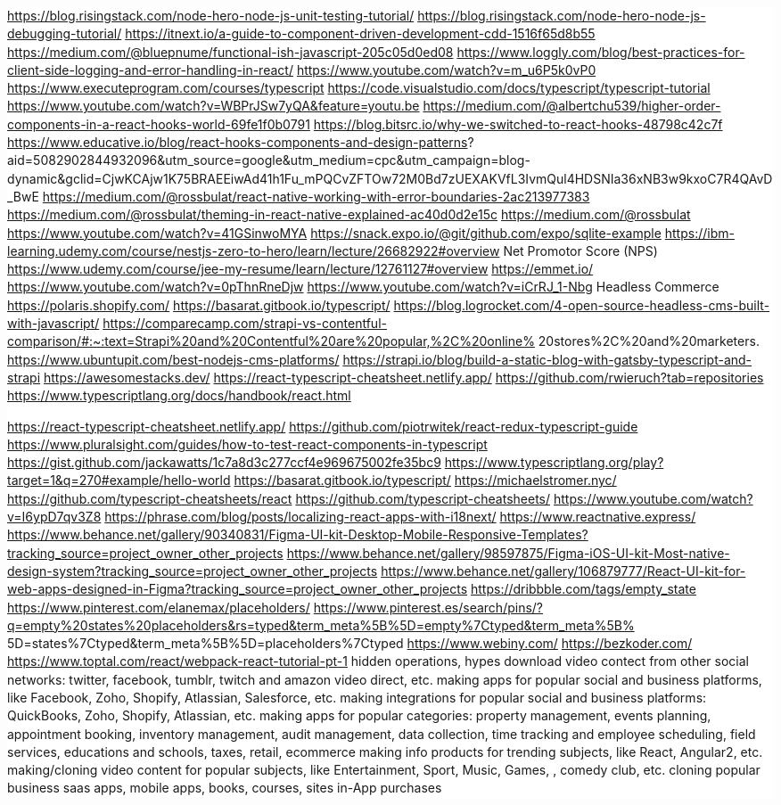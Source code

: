 https://blog.risingstack.com/node-hero-node-js-unit-testing-tutorial/ https://blog.risingstack.com/node-hero-node-js-debugging-tutorial/ https://itnext.io/a-guide-to-component-driven-development-cdd-1516f65d8b55 https://medium.com/@bluepnume/functional-ish-javascript-205c05d0ed08 https://www.loggly.com/blog/best-practices-for-client-side-logging-and-error-handling-in-react/ https://www.youtube.com/watch?v=m_u6P5k0vP0 https://www.executeprogram.com/courses/typescript https://code.visualstudio.com/docs/typescript/typescript-tutorial https://www.youtube.com/watch?v=WBPrJSw7yQA&feature=youtu.be
https://medium.com/@albertchu539/higher-order-components-in-a-react-hooks-world-69fe1f0b0791 https://blog.bitsrc.io/why-we-switched-to-react-hooks-48798c42c7f
https://www.educative.io/blog/react-hooks-components-and-design-patterns? aid=5082902844932096&utm_source=google&utm_medium=cpc&utm_campaign=blog- dynamic&gclid=CjwKCAjw1K75BRAEEiwAd41h1Fu_mPQCvZFTOw72M0Bd7zUEXAKVfL3IvmQul4HDSNIa36xNB3w9kxoC7R4QAvD_BwE
https://medium.com/@rossbulat/react-native-working-with-error-boundaries-2ac213977383 https://medium.com/@rossbulat/theming-in-react-native-explained-ac40d0d2e15c https://medium.com/@rossbulat
https://www.youtube.com/watch?v=41GSinwoMYA https://snack.expo.io/@git/github.com/expo/sqlite-example
https://ibm-learning.udemy.com/course/nestjs-zero-to-hero/learn/lecture/26682922#overview
Net Promotor Score (NPS)
https://www.udemy.com/course/jee-my-resume/learn/lecture/12761127#overview https://emmet.io/
https://www.youtube.com/watch?v=0pThnRneDjw https://www.youtube.com/watch?v=iCrRJ_1-Nbg
Headless Commerce
https://polaris.shopify.com/ https://basarat.gitbook.io/typescript/
https://blog.logrocket.com/4-open-source-headless-cms-built-with-javascript/ https://comparecamp.com/strapi-vs-contentful-comparison/#:~:text=Strapi%20and%20Contentful%20are%20popular,%2C%20online% 20stores%2C%20and%20marketers.
https://www.ubuntupit.com/best-nodejs-cms-platforms/
https://strapi.io/blog/build-a-static-blog-with-gatsby-typescript-and-strapi
https://awesomestacks.dev/ https://react-typescript-cheatsheet.netlify.app/ https://github.com/rwieruch?tab=repositories https://www.typescriptlang.org/docs/handbook/react.html

https://react-typescript-cheatsheet.netlify.app/ https://github.com/piotrwitek/react-redux-typescript-guide https://www.pluralsight.com/guides/how-to-test-react-components-in-typescript https://gist.github.com/jackawatts/1c7a8d3c277ccf4e969675002fe35bc9 https://www.typescriptlang.org/play?target=1&q=270#example/hello-world https://basarat.gitbook.io/typescript/
https://michaelstromer.nyc/
https://github.com/typescript-cheatsheets/react
https://github.com/typescript-cheatsheets/
https://www.youtube.com/watch?v=I6ypD7qv3Z8
https://phrase.com/blog/posts/localizing-react-apps-with-i18next/
https://www.reactnative.express/ https://www.behance.net/gallery/90340831/Figma-UI-kit-Desktop-Mobile-Responsive-Templates?tracking_source=project_owner_other_projects https://www.behance.net/gallery/98597875/Figma-iOS-UI-kit-Most-native-design-system?tracking_source=project_owner_other_projects https://www.behance.net/gallery/106879777/React-UI-kit-for-web-apps-designed-in-Figma?tracking_source=project_owner_other_projects https://dribbble.com/tags/empty_state
https://www.pinterest.com/elanemax/placeholders/
https://www.pinterest.es/search/pins/?q=empty%20states%20placeholders&rs=typed&term_meta%5B%5D=empty%7Ctyped&term_meta%5B% 5D=states%7Ctyped&term_meta%5B%5D=placeholders%7Ctyped
https://www.webiny.com/
https://bezkoder.com/
https://www.toptal.com/react/webpack-react-tutorial-pt-1
hidden operations, hypes
download video contect from other social networks: twitter, facebook, tumblr, twitch and amazon video direct, etc.
making apps for popular social and business platforms, like Facebook, Zoho, Shopify, Atlassian, Salesforce, etc.
making integrations for popular social and business platforms: QuickBooks, Zoho, Shopify, Atlassian, etc.
making apps for popular categories: property management, events planning, appointment booking, inventory management, audit management, data collection, time tracking and employee scheduling, field services, educations and schools, taxes, retail, ecommerce
making info products for trending subjects, like React, Angular2, etc.
making/cloning video content for popular subjects, like Entertainment, Sport, Music, Games, , comedy club, etc.
cloning popular business saas apps, mobile apps, books, courses, sites
in-App purchases